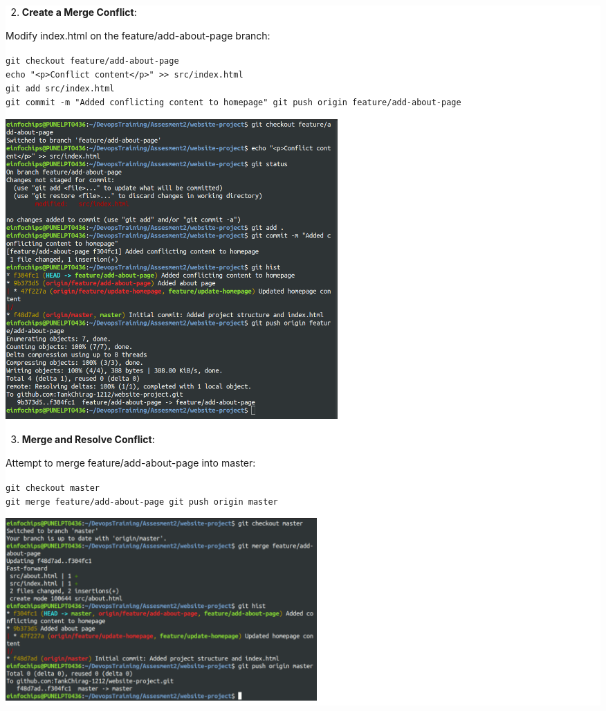 2. **Create a Merge Conflict**:

Modify index.html on the feature/add-about-page branch: 
```
git checkout feature/add-about-page
echo "<p>Conflict content</p>" >> src/index.html
git add src/index.html
git commit -m "Added conflicting content to homepage" git push origin feature/add-about-page
```

![](img/Aspose.Words.effd7880-22fc-4aa9-9726-80480e66935c.012.png)

3. **Merge and Resolve Conflict**:

Attempt to merge feature/add-about-page into master:
```
git checkout master
git merge feature/add-about-page git push origin master
```
![](img/Aspose.Words.effd7880-22fc-4aa9-9726-80480e66935c.013.png)
